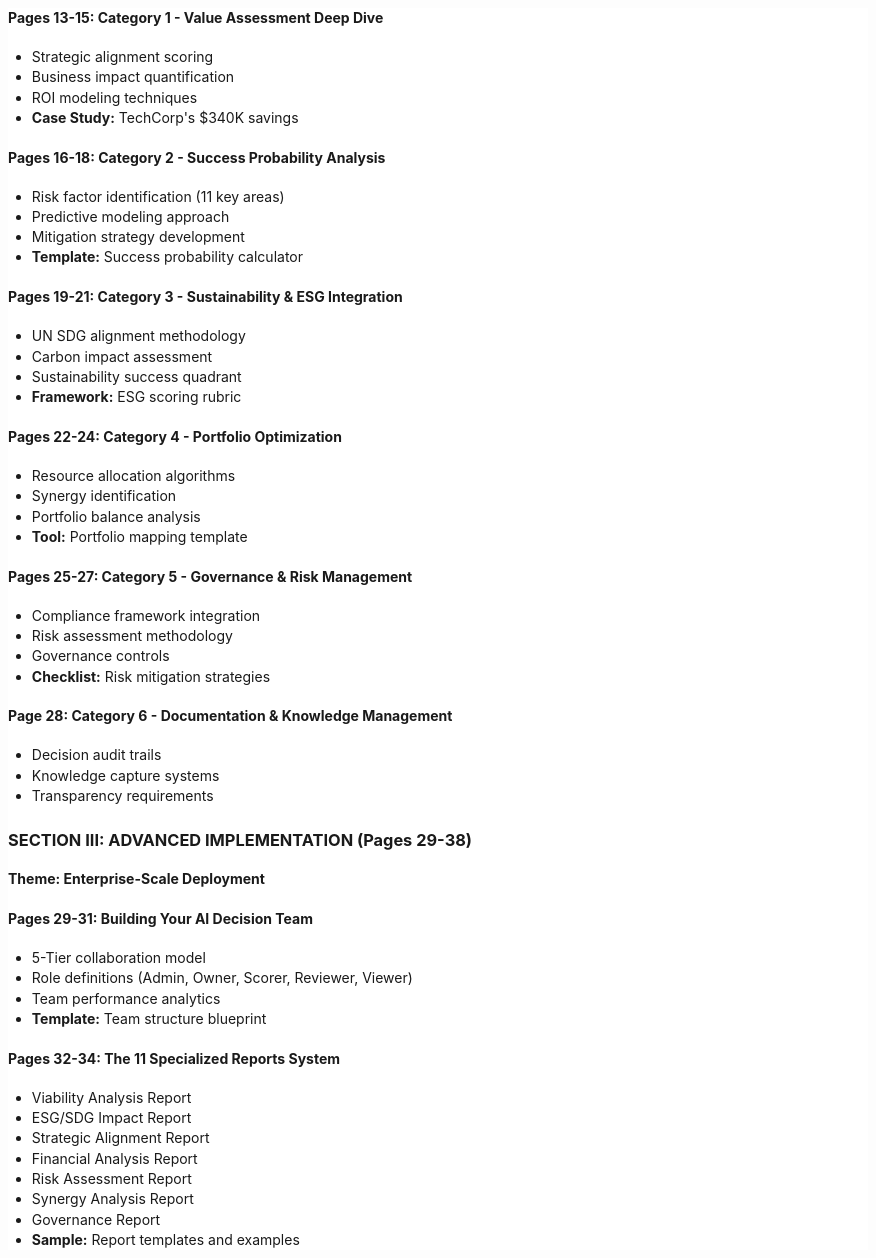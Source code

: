 #### Pages 13-15: Category 1 - Value Assessment Deep Dive
- Strategic alignment scoring
- Business impact quantification
- ROI modeling techniques
- **Case Study:** TechCorp's $340K savings

#### Pages 16-18: Category 2 - Success Probability Analysis
- Risk factor identification (11 key areas)
- Predictive modeling approach
- Mitigation strategy development
- **Template:** Success probability calculator

#### Pages 19-21: Category 3 - Sustainability & ESG Integration
- UN SDG alignment methodology
- Carbon impact assessment
- Sustainability success quadrant
- **Framework:** ESG scoring rubric

#### Pages 22-24: Category 4 - Portfolio Optimization
- Resource allocation algorithms
- Synergy identification
- Portfolio balance analysis
- **Tool:** Portfolio mapping template

#### Pages 25-27: Category 5 - Governance & Risk Management
- Compliance framework integration
- Risk assessment methodology
- Governance controls
- **Checklist:** Risk mitigation strategies

#### Page 28: Category 6 - Documentation & Knowledge Management
- Decision audit trails
- Knowledge capture systems
- Transparency requirements

### SECTION III: ADVANCED IMPLEMENTATION (Pages 29-38)
**Theme: Enterprise-Scale Deployment**

#### Pages 29-31: Building Your AI Decision Team
- 5-Tier collaboration model
- Role definitions (Admin, Owner, Scorer, Reviewer, Viewer)
- Team performance analytics
- **Template:** Team structure blueprint

#### Pages 32-34: The 11 Specialized Reports System
- Viability Analysis Report
- ESG/SDG Impact Report
- Strategic Alignment Report
- Financial Analysis Report
- Risk Assessment Report
- Synergy Analysis Report
- Governance Report
- **Sample:** Report templates and examples

